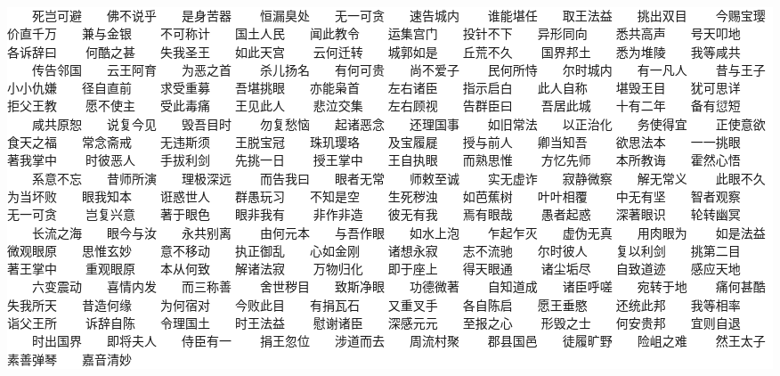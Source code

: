 　　死岂可避　　佛不说乎　　是身苦器
　　恒漏臭处　　无一可贪　　速告城内
　　谁能堪任　　取王法益　　挑出双目
　　今赐宝璎　　价直千万　　兼与金银
　　不可称计　　国土人民　　闻此教令
　　运集宫门　　投针不下　　异形同向
　　悉共高声　　号天叩地　　各诉辞曰
　　何酷之甚　　失我圣王　　如此天宫
　　云何迁转　　城郭如是　　丘荒不久
　　国界邦土　　悉为堆陵　　我等咸共
　　传告邻国　　云王阿育　　为恶之首
　　杀儿扬名　　有何可贵　　尚不爱子
　　民何所恃　　尔时城内　　有一凡人
　　昔与王子　　小小仇嫌　　径自直前
　　求受重募　　吾堪挑眼　　亦能枭首
　　左右诸臣　　指示启白　　此人自称
　　堪毁王目　　犹可思详　　拒父王教
　　愿不使主　　受此毒痛　　王见此人
　　悲泣交集　　左右顾视　　告群臣曰
　　吾居此城　　十有二年　　备有愆短
　　咸共原恕　　说复今见　　毁吾目时
　　勿复愁恼　　起诸恶念　　还理国事
　　如旧常法　　以正治化　　务使得宜
　　正使意欲　　食天之福　　常念斋戒
　　无违斯须　　王脱宝冠　　珠玑璎珞
　　及宝履屣　　授与前人　　卿当知吾
　　欲思法本　　一一挑眼　　著我掌中
　　时彼恶人　　手拔利剑　　先挑一日
　　授王掌中　　王自执眼　　而熟思惟
　　方忆先师　　本所教诲　　霍然心悟
　　系意不忘　　昔师所演　　理极深远
　　而告我曰　　眼者无常　　师敕至诚
　　实无虚诈　　寂静微察　　解无常义
　　此眼不久　　为当坏败　　眼我知本
　　诳惑世人　　群愚玩习　　不知是空
　　生死秽浊　　如芭蕉树　　叶叶相覆
　　中无有坚　　智者观察　　无一可贪
　　岂复兴意　　著于眼色　　眼非我有
　　非作非造　　彼无有我　　焉有眼哉
　　愚者起惑　　深著眼识　　轮转幽冥
　　长流之海　　眼今与汝　　永共别离
　　由何元本　　与吾作眼　　如水上泡
　　乍起乍灭　　虚伪无真　　用肉眼为
　　如是法益　　微观眼原　　思惟玄妙
　　意不移动　　执正御乱　　心如金刚
　　诸想永寂　　志不流驰　　尔时彼人
　　复以利剑　　挑第二目　　著王掌中
　　重观眼原　　本从何致　　解诸法寂
　　万物归化　　即于座上　　得天眼通
　　诸尘垢尽　　自致道迹　　感应天地
　　六变震动　　喜情内发　　而三称善
　　舍世秽目　　致斯净眼　　功德微著
　　自知道成　　诸臣呼嗟　　宛转于地
　　痛何甚酷　　失我所天　　昔造何缘
　　为何宿对　　今败此目　　有捐瓦石
　　又重叉手　　各自陈启　　愿王垂愍
　　还统此邦　　我等相率　　诣父王所
　　诉辞自陈　　令理国土　　时王法益
　　慰谢诸臣　　深感元元　　至报之心
　　形毁之士　　何安贵邦　　宜则自退
　　时出国界　　即将夫人　　侍臣有一
　　捐王忽位　　涉道而去　　周流村聚
　　郡县国邑　　徒履旷野　　险岨之难
　　然王太子　　素善弹琴　　嘉音清妙